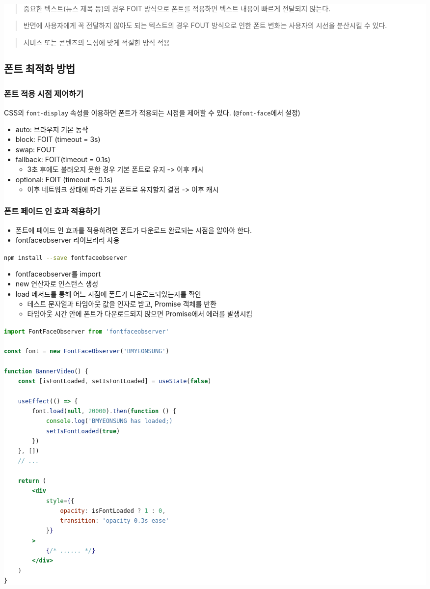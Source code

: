 > 중요한 텍스트(뉴스 제목 등)의 경우 FOIT 방식으로 폰트를 적용하면 텍스트 내용이 빠르게 전달되지 않는다.

> 반면에 사용자에게 꼭 전달하지 않아도 되는 텍스트의 경우 FOUT 방식으로 인한 폰트 변화는 사용자의 시선을 분산시킬 수 있다. 

> 서비스 또는 콘텐츠의 특성에 맞게 적절한 방식 적용
## 폰트 최적화 방법

### 폰트 적용 시점 제어하기

CSS의 `font-display` 속성을 이용하면 폰트가 적용되는 시점을 제어할 수 있다. (`@font-face`에서 설정)
- auto: 브라우저 기본 동작
- block: FOIT (timeout = 3s)
- swap: FOUT
- fallback: FOIT(timeout = 0.1s)
    - 3초 후에도 불러오지 못한 경우 기본 폰트로 유지 -> 이후 캐시
- optional: FOIT (timeout = 0.1s)
    - 이후 네트워크 상태에 따라 기본 폰트로 유지할지 결정 -> 이후 캐시

### 폰트 페이드 인 효과 적용하기

- 폰트에 페이드 인 효과를 적용하려면 폰트가 다운로드 완료되는 시점을 알아야 한다.
- fontfaceobserver 라이브러리 사용

```bash
npm install --save fontfaceobserver
```

- fontfaceobserver를 import
- new 연산자로 인스턴스 생성
- load 메서드를 통해 어느 시점에 폰트가 다운로드되었는지를 확인
    - 테스트 문자열과 타임아웃 값을 인자로 받고, Promise 객체를 반환
    - 타임아웃 시간 안에 폰트가 다운로드되지 않으면 Promise에서 에러를 발생시킴

```jsx
import FontFaceObserver from 'fontfaceobserver'

const font = new FontFaceObserver('BMYEONSUNG')

function BannerVideo() {
    const [isFontLoaded, setIsFontLoaded] = useState(false)

    useEffect(() => {
        font.load(null, 20000).then(function () {
            console.log('BMYEONSUNG has loaded;)
            setIsFontLoaded(true)
        })
    }, [])
    // ...

    return (
        <div
            style={{
                opacity: isFontLoaded ? 1 : 0,
                transition: 'opacity 0.3s ease'
            }}
        >
            {/* ...... */}
        </div>
    )
}
```
